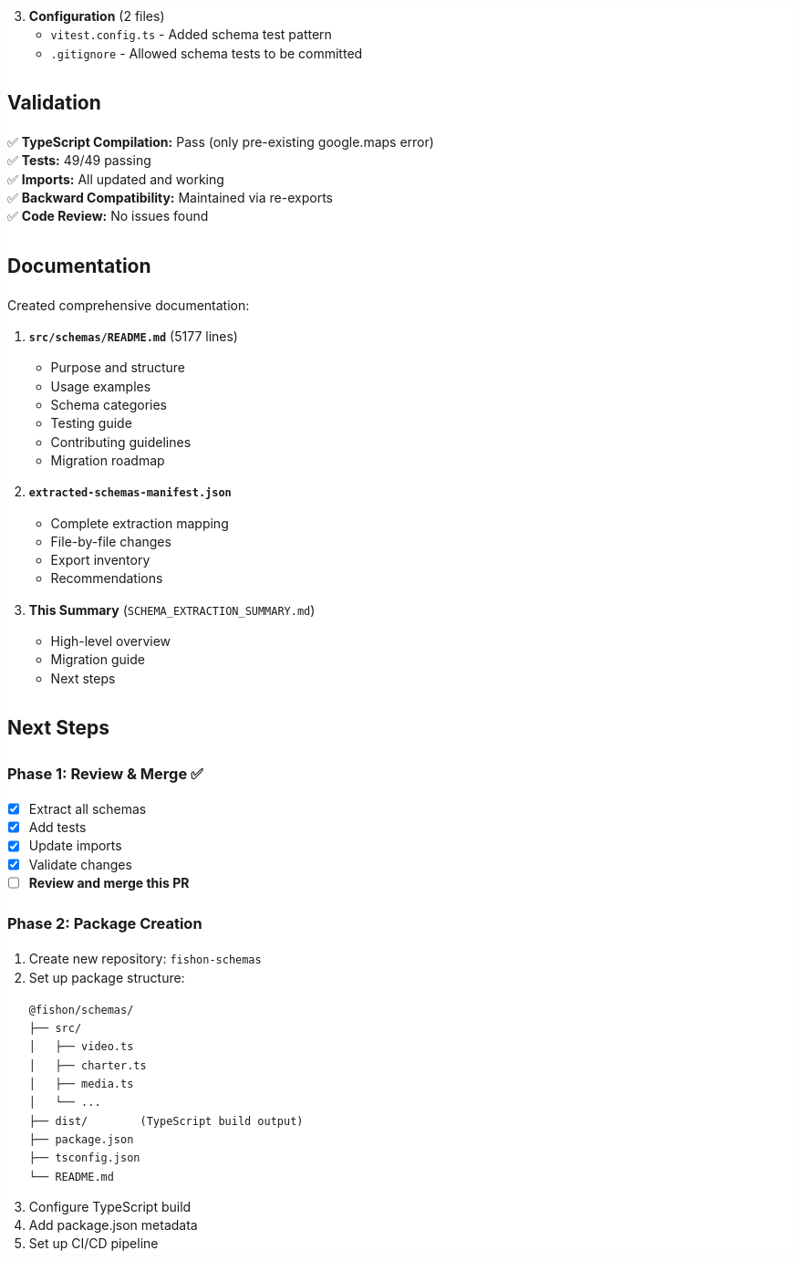3. **Configuration** (2 files)
   - `vitest.config.ts` - Added schema test pattern
   - `.gitignore` - Allowed schema tests to be committed

## Validation

✅ **TypeScript Compilation:** Pass (only pre-existing google.maps error)  
✅ **Tests:** 49/49 passing  
✅ **Imports:** All updated and working  
✅ **Backward Compatibility:** Maintained via re-exports  
✅ **Code Review:** No issues found  

## Documentation

Created comprehensive documentation:

1. **`src/schemas/README.md`** (5177 lines)
   - Purpose and structure
   - Usage examples
   - Schema categories
   - Testing guide
   - Contributing guidelines
   - Migration roadmap

2. **`extracted-schemas-manifest.json`**
   - Complete extraction mapping
   - File-by-file changes
   - Export inventory
   - Recommendations

3. **This Summary** (`SCHEMA_EXTRACTION_SUMMARY.md`)
   - High-level overview
   - Migration guide
   - Next steps

## Next Steps

### Phase 1: Review & Merge ✅
- [x] Extract all schemas
- [x] Add tests
- [x] Update imports
- [x] Validate changes
- [ ] **Review and merge this PR**

### Phase 2: Package Creation
1. Create new repository: `fishon-schemas`
2. Set up package structure:
   ```
   @fishon/schemas/
   ├── src/
   │   ├── video.ts
   │   ├── charter.ts
   │   ├── media.ts
   │   └── ...
   ├── dist/        (TypeScript build output)
   ├── package.json
   ├── tsconfig.json
   └── README.md
   ```
3. Configure TypeScript build
4. Add package.json metadata
5. Set up CI/CD pipeline
